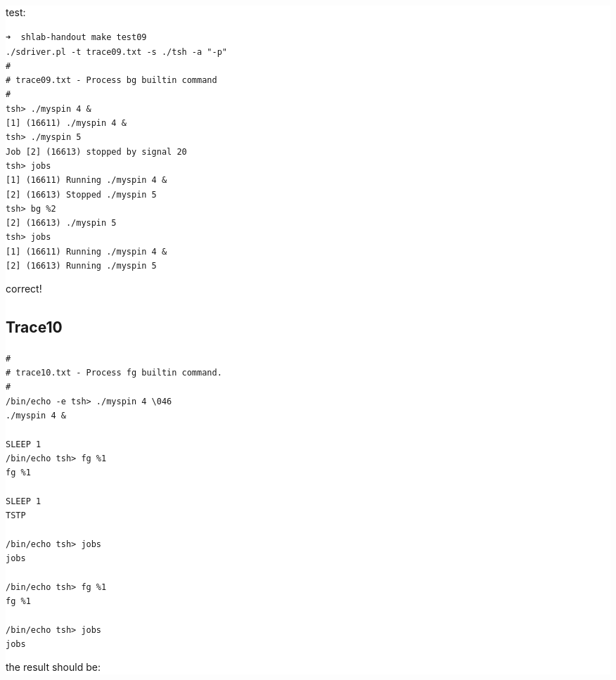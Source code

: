 test:

```
➜  shlab-handout make test09
./sdriver.pl -t trace09.txt -s ./tsh -a "-p"
#
# trace09.txt - Process bg builtin command
#
tsh> ./myspin 4 &
[1] (16611) ./myspin 4 &
tsh> ./myspin 5
Job [2] (16613) stopped by signal 20
tsh> jobs
[1] (16611) Running ./myspin 4 &
[2] (16613) Stopped ./myspin 5 
tsh> bg %2
[2] (16613) ./myspin 5 
tsh> jobs
[1] (16611) Running ./myspin 4 &
[2] (16613) Running ./myspin 5 
```

correct!

## **Trace10**

```
#
# trace10.txt - Process fg builtin command. 
#
/bin/echo -e tsh> ./myspin 4 \046
./myspin 4 &

SLEEP 1
/bin/echo tsh> fg %1
fg %1

SLEEP 1
TSTP

/bin/echo tsh> jobs
jobs

/bin/echo tsh> fg %1
fg %1

/bin/echo tsh> jobs
jobs

```

the result should be:
